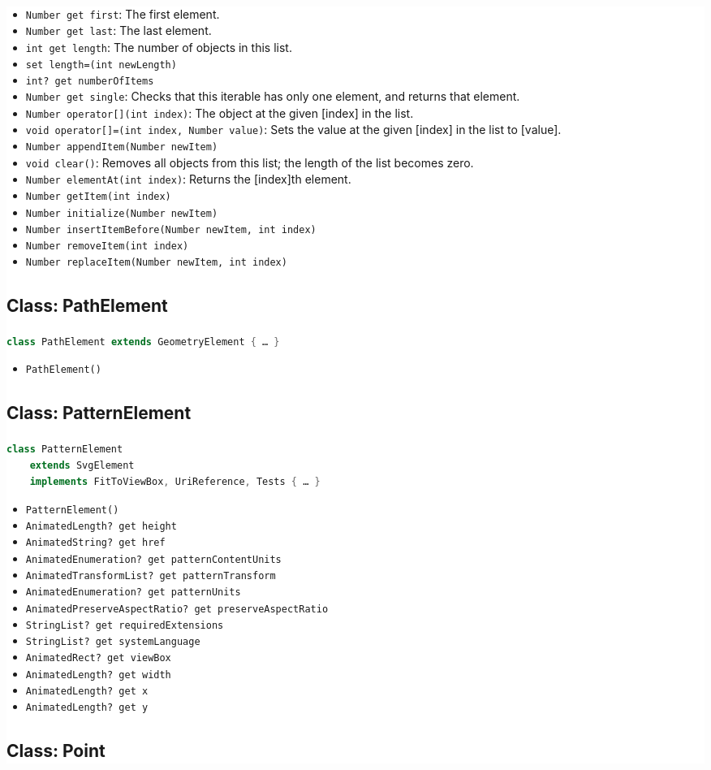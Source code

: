 - `Number get first`: The first element.
- `Number get last`: The last element.
- `int get length`: The number of objects in this list.
- `set length=(int newLength)`
- `int? get numberOfItems`
- `Number get single`:
  Checks that this iterable has only one element, and returns that element.
- `Number operator[](int index)`: The object at the given [index] in the list.
- `void operator[]=(int index, Number value)`:
  Sets the value at the given [index] in the list to [value].
- `Number appendItem(Number newItem)`
- `void clear()`:
  Removes all objects from this list; the length of the list becomes zero.
- `Number elementAt(int index)`: Returns the [index]th element.
- `Number getItem(int index)`
- `Number initialize(Number newItem)`
- `Number insertItemBefore(Number newItem, int index)`
- `Number removeItem(int index)`
- `Number replaceItem(Number newItem, int index)`

## Class: PathElement

```dart
class PathElement extends GeometryElement { … }
```

- `PathElement()`

## Class: PatternElement

```dart
class PatternElement
    extends SvgElement
    implements FitToViewBox, UriReference, Tests { … }
```

- `PatternElement()`
- `AnimatedLength? get height`
- `AnimatedString? get href`
- `AnimatedEnumeration? get patternContentUnits`
- `AnimatedTransformList? get patternTransform`
- `AnimatedEnumeration? get patternUnits`
- `AnimatedPreserveAspectRatio? get preserveAspectRatio`
- `StringList? get requiredExtensions`
- `StringList? get systemLanguage`
- `AnimatedRect? get viewBox`
- `AnimatedLength? get width`
- `AnimatedLength? get x`
- `AnimatedLength? get y`

## Class: Point
